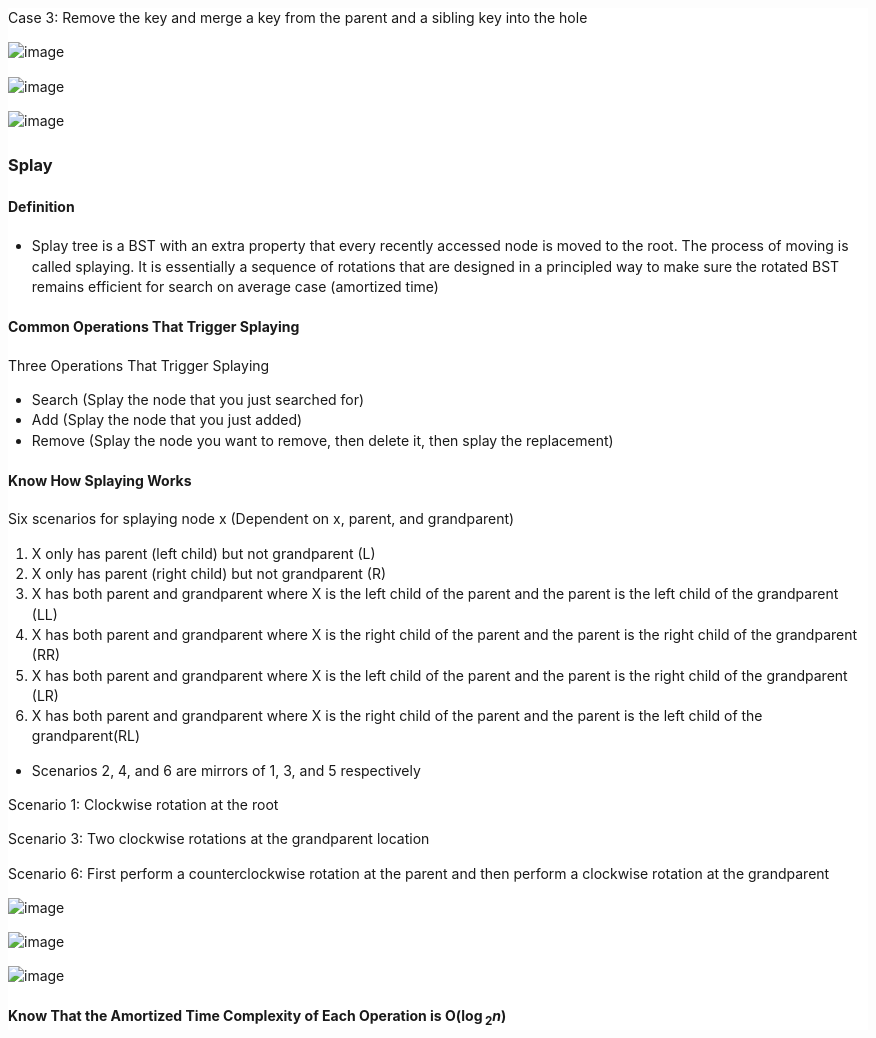 Case 3: Remove the key and merge a key from the parent and a sibling key into the hole

![image](https://github.com/TenHam3/CS2413-Study-Guide/assets/109705811/337de642-4b69-4912-954b-f5eb94b8e162)

![image](https://github.com/TenHam3/CS2413-Study-Guide/assets/109705811/9d734350-09d7-4128-8e62-79c4c788e81f)

![image](https://github.com/TenHam3/CS2413-Study-Guide/assets/109705811/c8e356f7-32b0-46f2-950d-4560c23673b4)

### Splay

#### Definition
- Splay tree is a BST with an extra property that every recently accessed node is moved to the root. The process of moving is called splaying. It is essentially a sequence of rotations that are designed in a principled way to make sure the rotated BST remains efficient for search on average case (amortized time)

#### Common Operations That Trigger Splaying
Three Operations That Trigger Splaying
- Search (Splay the node that you just searched for)
- Add (Splay the node that you just added)
- Remove (Splay the node you want to remove, then delete it, then splay the replacement)

#### Know How Splaying Works
Six scenarios for splaying node x (Dependent on x, parent, and grandparent)
1. X only has parent (left child) but not grandparent (L)
2. X only has parent (right child) but not grandparent (R)
3. X has both parent and grandparent where X is the left child of the parent and the parent is the left child of the grandparent (LL)
4. X has both parent and grandparent where X is the right child of the parent and the parent is the right child of the grandparent (RR)
5. X has both parent and grandparent where X is the left child of the parent and the parent is the right child of the grandparent (LR)
6. X has both parent and grandparent where X is the right child of the parent and the parent is the left child of the grandparent(RL)
- Scenarios 2, 4, and 6 are mirrors of 1, 3, and 5 respectively

Scenario 1: Clockwise rotation at the root

Scenario 3: Two clockwise rotations at the grandparent location

Scenario 6: First perform a counterclockwise rotation at the parent and then perform a clockwise rotation at the grandparent 

![image](https://github.com/TenHam3/CS2413-Study-Guide/assets/109705811/5c194b1c-10d0-4157-a855-30606e237213)

![image](https://github.com/TenHam3/CS2413-Study-Guide/assets/109705811/12bcb371-4cef-4a0c-93d1-fd73894a2f68)

![image](https://github.com/TenHam3/CS2413-Study-Guide/assets/109705811/2973649a-10dc-450f-a090-484b8bfac562)

#### Know That the Amortized Time Complexity of Each Operation is O($\log{_2}{n}$)

